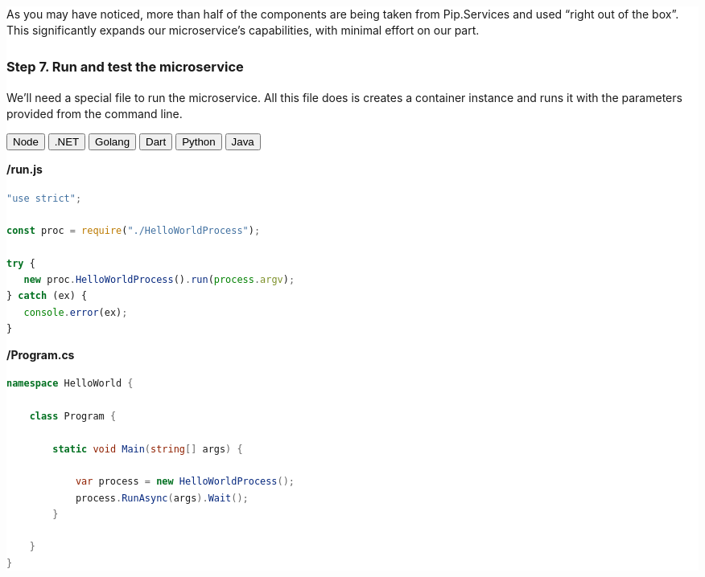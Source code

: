As you may have noticed, more than half of the components are being taken from Pip.Services and used “right out of the box”. This significantly expands our microservice’s capabilities, with minimal effort on our part.

### Step 7. Run and test the microservice
We’ll need a special file to run the microservice. All this file does is creates a container instance and runs it with the parameters provided from the command line.

<div class="content-tab-selector">
	<div class="btn-group tab-selector-btn-group" role="group" aria-label="Language selector">
	  <button type="button" class="btn btn-outline-secondary lang-select-btn">Node</button>
	  <button type="button" class="btn btn-outline-secondary lang-select-btn">.NET</button>
	  <button type="button" class="btn btn-outline-secondary lang-select-btn">Golang</button>
	  <button type="button" class="btn btn-outline-secondary lang-select-btn">Dart</button>
	  <button type="button" class="btn btn-outline-secondary lang-select-btn">Python</button>
	  <button type="button" class="btn btn-outline-secondary lang-select-btn">Java</button>
	</div>

<div class="content-tab-section">

**/run.js**

```typescript
"use strict";

const proc = require("./HelloWorldProcess");

try {
   new proc.HelloWorldProcess().run(process.argv);
} catch (ex) {
   console.error(ex);
}

```

</div>

<div class="content-tab-section">

**/Program.cs**

```cs
namespace HelloWorld { 

    class Program { 

        static void Main(string[] args) {   

            var process = new HelloWorldProcess();            
            process.RunAsync(args).Wait();        
        }

    }
}
```
